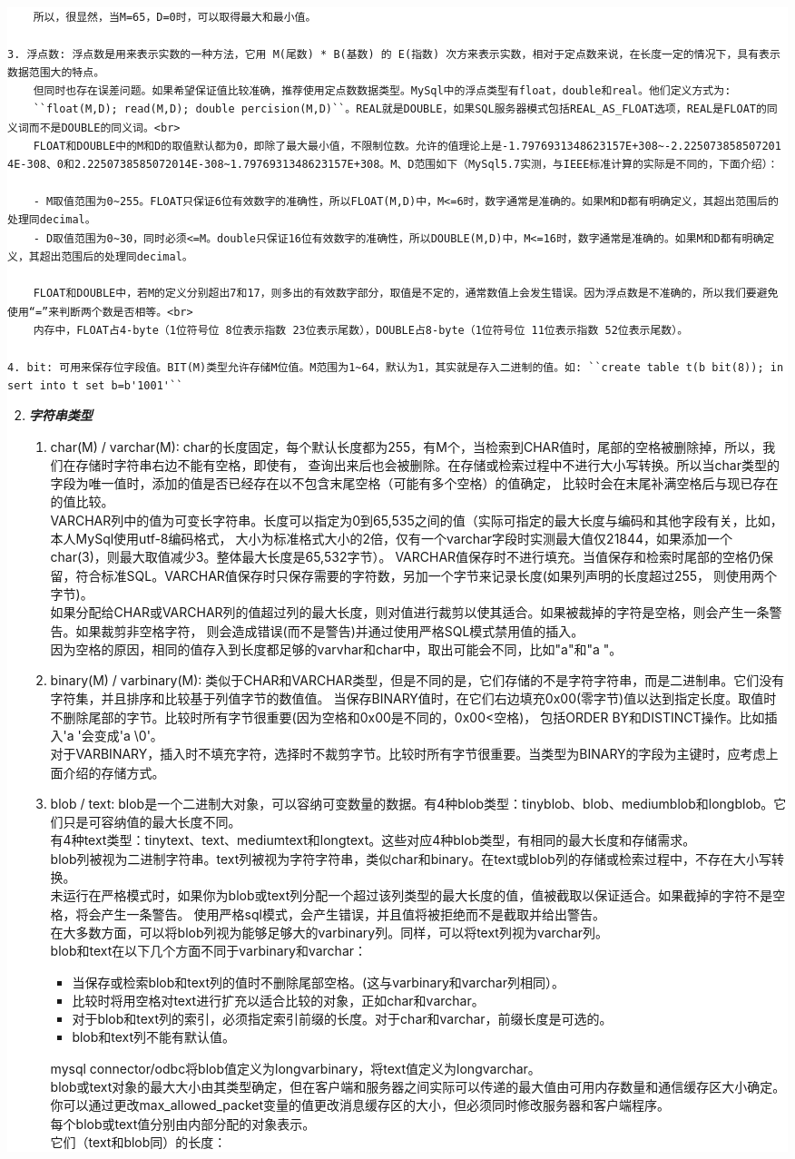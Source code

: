         所以，很显然，当M=65，D=0时，可以取得最大和最小值。

    3. 浮点数: 浮点数是用来表示实数的一种方法，它用 M(尾数) * B(基数) 的 E(指数) 次方来表示实数，相对于定点数来说，在长度一定的情况下，具有表示数据范围大的特点。
        但同时也存在误差问题。如果希望保证值比较准确，推荐使用定点数数据类型。MySql中的浮点类型有float，double和real。他们定义方式为:
        ``float(M,D); read(M,D); double percision(M,D)``。REAL就是DOUBLE，如果SQL服务器模式包括REAL_AS_FLOAT选项，REAL是FLOAT的同义词而不是DOUBLE的同义词。<br>
        FLOAT和DOUBLE中的M和D的取值默认都为0，即除了最大最小值，不限制位数。允许的值理论上是-1.7976931348623157E+308~-2.2250738585072014E-308、0和2.2250738585072014E-308~1.7976931348623157E+308。M、D范围如下（MySql5.7实测，与IEEE标准计算的实际是不同的，下面介绍）：

        - M取值范围为0~255。FLOAT只保证6位有效数字的准确性，所以FLOAT(M,D)中，M<=6时，数字通常是准确的。如果M和D都有明确定义，其超出范围后的处理同decimal。
        - D取值范围为0~30，同时必须<=M。double只保证16位有效数字的准确性，所以DOUBLE(M,D)中，M<=16时，数字通常是准确的。如果M和D都有明确定义，其超出范围后的处理同decimal。

        FLOAT和DOUBLE中，若M的定义分别超出7和17，则多出的有效数字部分，取值是不定的，通常数值上会发生错误。因为浮点数是不准确的，所以我们要避免使用“=”来判断两个数是否相等。<br>
        内存中，FLOAT占4-byte（1位符号位 8位表示指数 23位表示尾数），DOUBLE占8-byte（1位符号位 11位表示指数 52位表示尾数）。

    4. bit: 可用来保存位字段值。BIT(M)类型允许存储M位值。M范围为1~64，默认为1，其实就是存入二进制的值。如: ``create table t(b bit(8)); insert into t set b=b'1001'``

2. ***字符串类型***
    1. char(M) / varchar(M): char的长度固定，每个默认长度都为255，有M个，当检索到CHAR值时，尾部的空格被删除掉，所以，我们在存储时字符串右边不能有空格，即使有，
        查询出来后也会被删除。在存储或检索过程中不进行大小写转换。所以当char类型的字段为唯一值时，添加的值是否已经存在以不包含末尾空格（可能有多个空格）的值确定，
        比较时会在末尾补满空格后与现已存在的值比较。<br>
        VARCHAR列中的值为可变长字符串。长度可以指定为0到65,535之间的值（实际可指定的最大长度与编码和其他字段有关，比如，本人MySql使用utf-8编码格式，
        大小为标准格式大小的2倍，仅有一个varchar字段时实测最大值仅21844，如果添加一个char(3)，则最大取值减少3。整体最大长度是65,532字节）。
        VARCHAR值保存时不进行填充。当值保存和检索时尾部的空格仍保留，符合标准SQL。VARCHAR值保存时只保存需要的字符数，另加一个字节来记录长度(如果列声明的长度超过255，
        则使用两个字节)。<br>
        如果分配给CHAR或VARCHAR列的值超过列的最大长度，则对值进行裁剪以使其适合。如果被裁掉的字符是空格，则会产生一条警告。如果裁剪非空格字符，
        则会造成错误(而不是警告)并通过使用严格SQL模式禁用值的插入。<br>
        因为空格的原因，相同的值存入到长度都足够的varvhar和char中，取出可能会不同，比如"a"和"a  "。

    2. binary(M) / varbinary(M): 类似于CHAR和VARCHAR类型，但是不同的是，它们存储的不是字符字符串，而是二进制串。它们没有字符集，并且排序和比较基于列值字节的数值值。
        当保存BINARY值时，在它们右边填充0x00(零字节)值以达到指定长度。取值时不删除尾部的字节。比较时所有字节很重要(因为空格和0x00是不同的，0x00<空格)，
        包括ORDER BY和DISTINCT操作。比如插入'a '会变成'a \0'。<br>
        对于VARBINARY，插入时不填充字符，选择时不裁剪字节。比较时所有字节很重要。当类型为BINARY的字段为主键时，应考虑上面介绍的存储方式。

    3. blob / text: blob是一个二进制大对象，可以容纳可变数量的数据。有4种blob类型：tinyblob、blob、mediumblob和longblob。它们只是可容纳值的最大长度不同。<br>
        有4种text类型：tinytext、text、mediumtext和longtext。这些对应4种blob类型，有相同的最大长度和存储需求。<br>
        blob列被视为二进制字符串。text列被视为字符字符串，类似char和binary。在text或blob列的存储或检索过程中，不存在大小写转换。<br>
        未运行在严格模式时，如果你为blob或text列分配一个超过该列类型的最大长度的值，值被截取以保证适合。如果截掉的字符不是空格，将会产生一条警告。
        使用严格sql模式，会产生错误，并且值将被拒绝而不是截取并给出警告。<br>
        在大多数方面，可以将blob列视为能够足够大的varbinary列。同样，可以将text列视为varchar列。<br>
        blob和text在以下几个方面不同于varbinary和varchar：

        - 当保存或检索blob和text列的值时不删除尾部空格。(这与varbinary和varchar列相同）。 
        - 比较时将用空格对text进行扩充以适合比较的对象，正如char和varchar。
        - 对于blob和text列的索引，必须指定索引前缀的长度。对于char和varchar，前缀长度是可选的。
        - blob和text列不能有默认值。

        mysql connector/odbc将blob值定义为longvarbinary，将text值定义为longvarchar。<br>
        blob或text对象的最大大小由其类型确定，但在客户端和服务器之间实际可以传递的最大值由可用内存数量和通信缓存区大小确定。
        你可以通过更改max_allowed_packet变量的值更改消息缓存区的大小，但必须同时修改服务器和客户端程序。<br>
        每个blob或text值分别由内部分配的对象表示。<br>
        它们（text和blob同）的长度：
